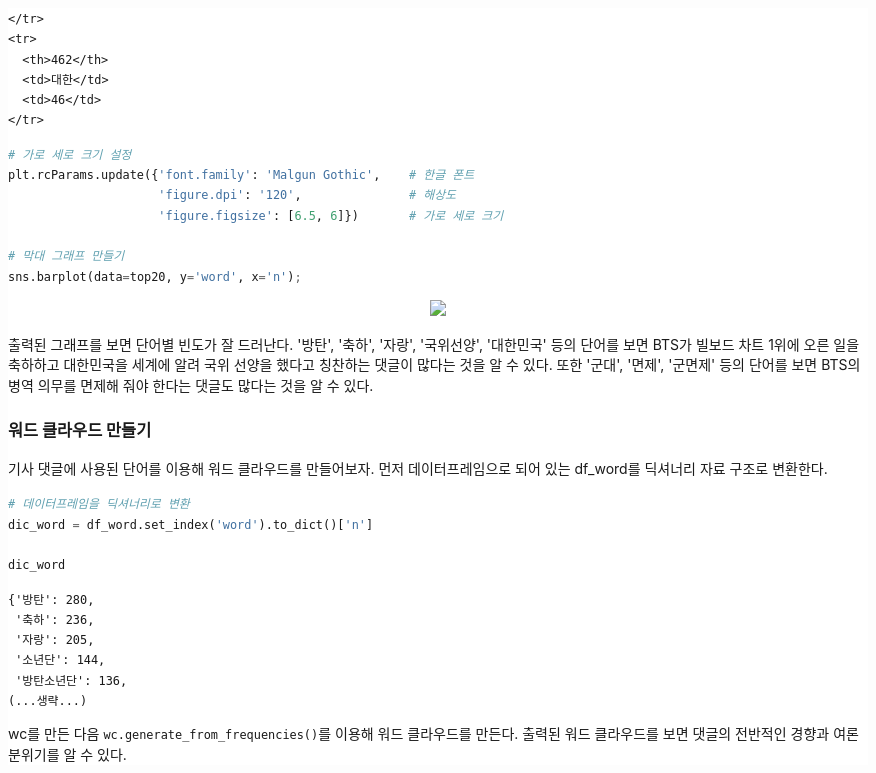     </tr>
    <tr>
      <th>462</th>
      <td>대한</td>
      <td>46</td>
    </tr>
  </tbody>
</table>
</div>




```python
# 가로 세로 크기 설정
plt.rcParams.update({'font.family': 'Malgun Gothic',    # 한글 폰트
                     'figure.dpi': '120',               # 해상도
                     'figure.figsize': [6.5, 6]})       # 가로 세로 크기

# 막대 그래프 만들기
sns.barplot(data=top20, y='word', x='n');
```


    
<div style="text-align : center;">
       <img src="../../images/2022_10_11_image/output_112_0.png">
</div>
    


출력된 그래프를 보면 단어별 빈도가 잘 드러난다. '방탄', '축하', '자랑', '국위선양', '대한민국' 등의 단어를 보면 BTS가 빌보드 차트 1위에 오른 일을 축하하고 대한민국을 세계에 알려 국위 선양을 했다고 칭찬하는 댓글이 많다는 것을 알 수 있다. 또한 '군대', '면제', '군면제' 등의 단어를 보면 BTS의 병역 의무를 면제해 줘야 한다는 댓글도 많다는 것을 알 수 있다.

### 워드 클라우드 만들기

기사 댓글에 사용된 단어를 이용해 워드 클라우드를 만들어보자. 먼저 데이터프레임으로 되어 있는 df_word를 딕셔너리 자료 구조로 변환한다.


```python
# 데이터프레임을 딕셔너리로 변환
dic_word = df_word.set_index('word').to_dict()['n']

dic_word
```




    {'방탄': 280,
     '축하': 236,
     '자랑': 205,
     '소년단': 144,
     '방탄소년단': 136,
    (...생략...)



wc를 만든 다음 <code>wc.generate_from_frequencies()</code>를 이용해 워드 클라우드를 만든다. 출력된 워드 클라우드를 보면 댓글의 전반적인 경향과 여론 분위기를 알 수 있다.


[^1]: 인코딩<sup>encoding</sup>은 컴퓨터가 문자를 표현하는 방식을 의미한다. 문서 파일에 따라 인코딩 방식이 다르기 때문에 문서 파일과 프로그램의 인코딩이 맞지 않으면 문자가 깨지는 문제가 생긴다.
[^2]: GeoJSON은 위치 정보를 JSON 포맷으로 저장한 표준 지리 정보 데이터 포맷이다. 지리 정보 데이터를 다루는 대부분의 소프트웨어에서 GeoJSON 파일을 활용할 수 있다. 이 책에서 사용하는 GeoJSON 파일은 '(주)지오서비스'에서 공개한 SHP 파일을 오픈 소스 지리 정보 시스템 QGIS로 변환해 만들었다. 데이터 출처는 <a href='bit.ly/easypy_101' target='blank'>bit.ly/easypy_101</a>이다.
[^3]: 국가 통계포털 KOSIS의 '주민등록인구현황' 데이터를 가공해 만들었으며 출처는 <a href='bit.ly/easypy_112' target='blank'>bit.ly/easypy_112</a>이다.